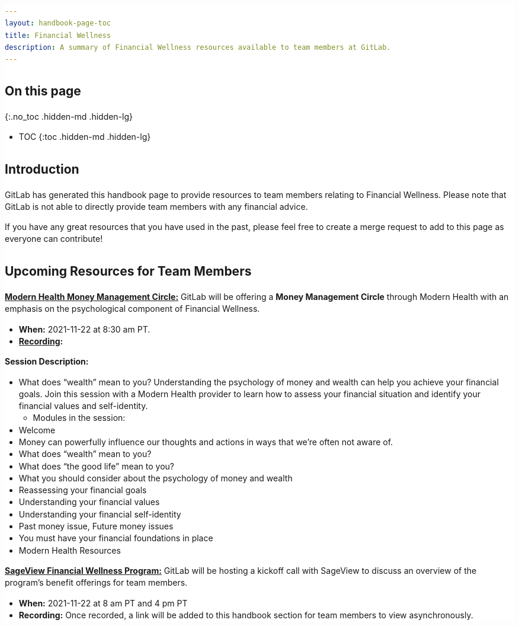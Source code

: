```yaml
---
layout: handbook-page-toc
title: Financial Wellness 
description: A summary of Financial Wellness resources available to team members at GitLab.
---
```

 
## On this page
{:.no_toc .hidden-md .hidden-lg}
 
- TOC
{:toc .hidden-md .hidden-lg}

## Introduction
 
GitLab has generated this handbook page to provide resources to team members relating to Financial Wellness. Please note that GitLab is not able to directly provide team members with any financial advice.
 
If you have any great resources that you have used in the past, please feel free to create a merge request to add to this page as everyone can contribute!
 
## Upcoming Resources for Team Members

[**Modern Health Money Management Circle:**](#modern-health) GitLab will be offering a **Money Management Circle** through Modern Health with an emphasis on the psychological component of Financial Wellness.
* **When:** 2021-11-22 at 8:30 am PT.
* **[Recording](https://www.youtube.com/watch?v=YhoHMT94Mkg):**

**Session Description:**
  * What does “wealth” mean to you? Understanding the psychology of money and wealth can help you achieve your financial goals. Join this session with a Modern Health provider to learn how to assess your financial situation and identify your financial values and self-identity.
    * Modules in the session:
* Welcome
* Money can powerfully influence our thoughts and actions in ways that we’re often not aware of.
* What does “wealth” mean to you?
* What does “the good life” mean to you?
* What you should consider about the psychology of money and wealth
* Reassessing your financial goals
* Understanding your financial values
* Understanding your financial self-identity
* Past money issue, Future money issues
* You must have your financial foundations in place
* Modern Health Resources

[**SageView Financial Wellness Program:**](#sageview)
GitLab will be hosting a kickoff call with SageView to discuss an overview of the program’s benefit offerings for team members.
* **When:** 2021-11-22 at 8 am PT and 4 pm PT
* **Recording:** Once recorded, a link will be added to this handbook section for team members to view asynchronously.
